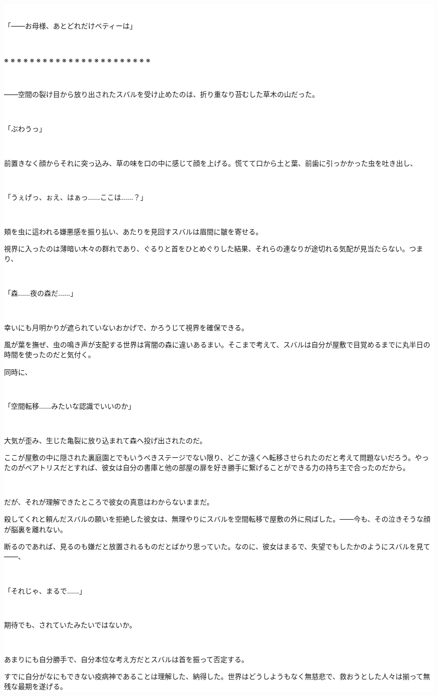 　

「――お母様、あとどれだけベティーは」

　

※ ※ ※ ※ ※ ※ ※ ※ ※ ※ ※ ※ ※ ※ ※ ※ ※ ※ ※ ※ ※ ※ ※

　

――空間の裂け目から放り出されたスバルを受け止めたのは、折り重なり苔むした草木の山だった。

　

「ぶわうっ」

　

前置きなく顔からそれに突っ込み、草の味を口の中に感じて顔を上げる。慌てて口から土と葉、前歯に引っかかった虫を吐き出し、

　

「うぇげっ、ぉえ、はぁっ……ここは……？」

　

頬を虫に這われる嫌悪感を振り払い、あたりを見回すスバルは眉間に皺を寄せる。

視界に入ったのは薄暗い木々の群れであり、ぐるりと首をひとめぐりした結果、それらの連なりが途切れる気配が見当たらない。つまり、

　

「森……夜の森だ……」

　

幸いにも月明かりが遮られていないおかげで、かろうじて視界を確保できる。

風が葉を撫ぜ、虫の鳴き声が支配する世界は宵闇の森に違いあるまい。そこまで考えて、スバルは自分が屋敷で目覚めるまでに丸半日の時間を使ったのだと気付く。

同時に、

　

「空間転移……みたいな認識でいいのか」

　

大気が歪み、生じた亀裂に放り込まれて森へ投げ出されたのだ。

ここが屋敷の中に隠された裏庭園とでもいうべきステージでない限り、どこか遠くへ転移させられたのだと考えて問題ないだろう。やったのがベアトリスだとすれば、彼女は自分の書庫と他の部屋の扉を好き勝手に繋げることができる力の持ち主で合ったのだから。

　

だが、それが理解できたところで彼女の真意はわからないままだ。

殺してくれと頼んだスバルの願いを拒絶した彼女は、無理やりにスバルを空間転移で屋敷の外に飛ばした。――今も、その泣きそうな顔が脳裏を離れない。

断るのであれば、見るのも嫌だと放置されるものだとばかり思っていた。なのに、彼女はまるで、失望でもしたかのようにスバルを見て――、

　

「それじゃ、まるで……」

　

期待でも、されていたみたいではないか。

　

あまりにも自分勝手で、自分本位な考え方だとスバルは首を振って否定する。

すでに自分がなにもできない疫病神であることは理解した、納得した。世界はどうしようもなく無慈悲で、救おうとした人々は揃って無残な最期を遂げる。
